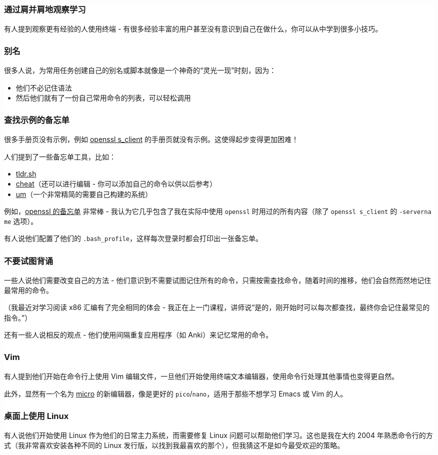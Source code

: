 
### 通过肩并肩地观察学习


有人提到观察更有经验的人使用终端 - 有很多经验丰富的用户甚至没有意识到自己在做什么，你可以从中学到很多小技巧。


### 别名


很多人说，为常用任务创建自己的别名或脚本就像是一个神奇的“灵光一现”时刻，因为：


* 他们不必记住语法
* 然后他们就有了一份自己常用命令的列表，可以轻松调用


### 查找示例的备忘单


很多手册页没有示例，例如 [openssl s\_client](https://linux.die.net/man/1/s_client) 的手册页就没有示例。这使得起步变得更加困难！


人们提到了一些备忘单工具，比如：


* [tldr.sh](https://tldr.sh/)
* [cheat](https://github.com/cheat/cheat)（还可以进行编辑 - 你可以添加自己的命令以供以后参考）
* [um](http://ratfactor.com/cards/um)（一个非常精简的需要自己构建的系统）


例如，[openssl 的备忘单](https://github.com/cheat/cheatsheets/blob/master/openssl) 非常棒 - 我认为它几乎包含了我在实际中使用 `openssl` 时用过的所有内容（除了 `openssl s_client` 的 `-servername` 选项）。


有人说他们配置了他们的 `.bash_profile`，这样每次登录时都会打印出一张备忘单。


### 不要试图背诵


一些人说他们需要改变自己的方法 - 他们意识到不需要试图记住所有的命令，只需按需查找命令，随着时间的推移，他们会自然而然地记住最常用的命令。


（我最近对学习阅读 x86 汇编有了完全相同的体会 - 我正在上一门课程，讲师说“是的，刚开始时可以每次都查找，最终你会记住最常见的指令。”）


还有一些人说相反的观点 - 他们使用间隔重复应用程序（如 Anki）来记忆常用的命令。


### Vim


有人提到他们开始在命令行上使用 Vim 编辑文件，一旦他们开始使用终端文本编辑器，使用命令行处理其他事情也变得更自然。


此外，显然有一个名为 [micro](https://micro-editor.github.io/) 的新编辑器，像是更好的 `pico`/`nano`，适用于那些不想学习 Emacs 或 Vim 的人。


### 桌面上使用 Linux


有人说他们开始使用 Linux 作为他们的日常主力系统，而需要修复 Linux 问题可以帮助他们学习。这也是我在大约 2004 年熟悉命令行的方式（我非常喜欢安装各种不同的 Linux 发行版，以找到我最喜欢的那个），但我猜这不是如今最受欢迎的策略。
